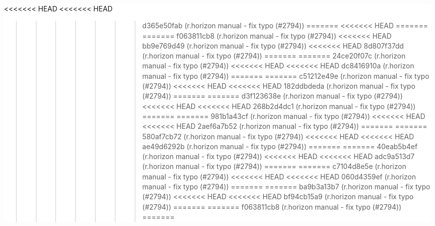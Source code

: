 <<<<<<< HEAD
<<<<<<< HEAD
>>>>>>> d365e50fab (r.horizon manual - fix typo (#2794))
=======
<<<<<<< HEAD
=======
=======
>>>>>>> f063811cb8 (r.horizon manual - fix typo (#2794))
<<<<<<< HEAD
>>>>>>> bb9e769d49 (r.horizon manual - fix typo (#2794))
<<<<<<< HEAD
>>>>>>> 8d807f37dd (r.horizon manual - fix typo (#2794))
=======
=======
>>>>>>> 24ce20f07c (r.horizon manual - fix typo (#2794))
<<<<<<< HEAD
<<<<<<< HEAD
>>>>>>> dc8416910a (r.horizon manual - fix typo (#2794))
=======
=======
>>>>>>> c51212e49e (r.horizon manual - fix typo (#2794))
<<<<<<< HEAD
<<<<<<< HEAD
>>>>>>> 182ddbdeda (r.horizon manual - fix typo (#2794))
=======
=======
>>>>>>> d3f123638e (r.horizon manual - fix typo (#2794))
<<<<<<< HEAD
<<<<<<< HEAD
>>>>>>> 268b2d4dc1 (r.horizon manual - fix typo (#2794))
=======
=======
>>>>>>> 981b1a43cf (r.horizon manual - fix typo (#2794))
<<<<<<< HEAD
<<<<<<< HEAD
>>>>>>> 2aef6a7b52 (r.horizon manual - fix typo (#2794))
=======
=======
>>>>>>> 580af7cb72 (r.horizon manual - fix typo (#2794))
<<<<<<< HEAD
<<<<<<< HEAD
>>>>>>> ae49d6292b (r.horizon manual - fix typo (#2794))
=======
=======
>>>>>>> 40eab5b4ef (r.horizon manual - fix typo (#2794))
<<<<<<< HEAD
<<<<<<< HEAD
>>>>>>> adc9a513d7 (r.horizon manual - fix typo (#2794))
=======
=======
>>>>>>> c7104d8e5e (r.horizon manual - fix typo (#2794))
<<<<<<< HEAD
<<<<<<< HEAD
>>>>>>> 060d4359ef (r.horizon manual - fix typo (#2794))
=======
=======
>>>>>>> ba9b3a13b7 (r.horizon manual - fix typo (#2794))
<<<<<<< HEAD
<<<<<<< HEAD
>>>>>>> bf94cb15a9 (r.horizon manual - fix typo (#2794))
=======
=======
>>>>>>> f063811cb8 (r.horizon manual - fix typo (#2794))
=======